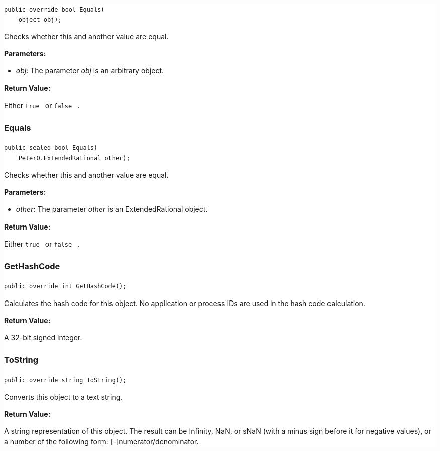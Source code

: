     public override bool Equals(
        object obj);

 Checks whether this and another value are equal.

  <b>Parameters:</b>

 * <i>obj</i>: The parameter  <i>obj</i>
 is an arbitrary object.

<b>Return Value:</b>

Either  `true
            `  or  `false
            `  .

<a id="Equals_PeterO_ExtendedRational"></a>
### Equals

    public sealed bool Equals(
        PeterO.ExtendedRational other);

 Checks whether this and another value are equal.

  <b>Parameters:</b>

 * <i>other</i>: The parameter  <i>other</i>
 is an ExtendedRational object.

<b>Return Value:</b>

Either  `true
            `  or  `false
            `  .

<a id="GetHashCode"></a>
### GetHashCode

    public override int GetHashCode();

 Calculates the hash code for this object. No application or process IDs are used in the hash code calculation.

  <b>Return Value:</b>

A 32-bit signed integer.

<a id="ToString"></a>
### ToString

    public override string ToString();

 Converts this object to a text string.

  <b>Return Value:</b>

A string representation of this object. The result can be Infinity, NaN, or sNaN (with a minus sign before it for negative values), or a number of the following form: [-]numerator/denominator.
